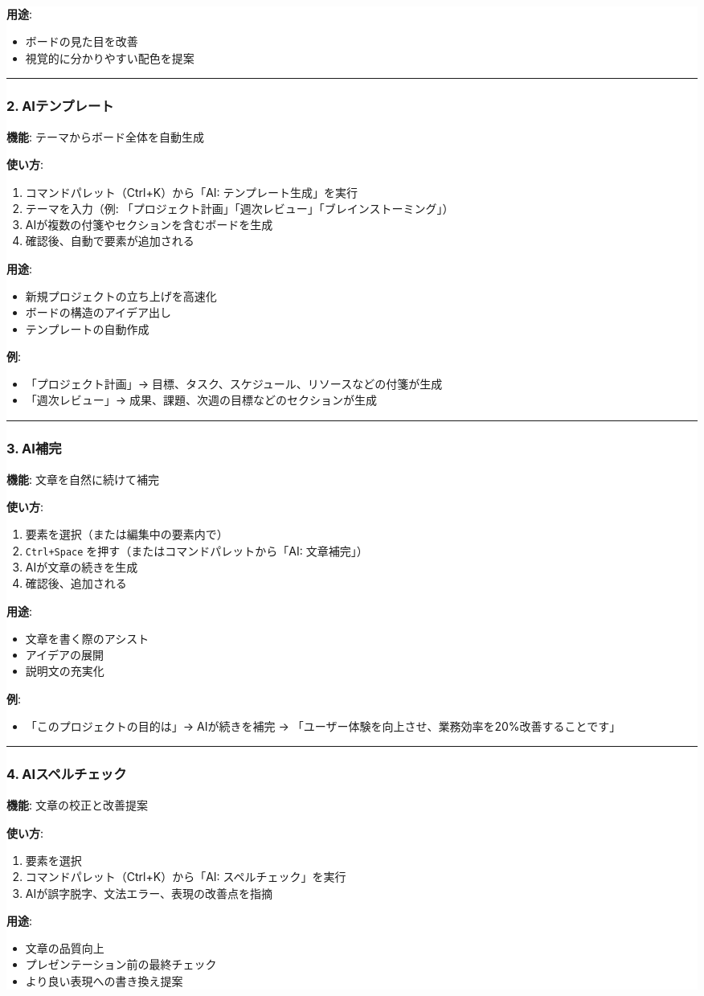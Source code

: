 **用途**:
- ボードの見た目を改善
- 視覚的に分かりやすい配色を提案

---

### 2. AIテンプレート
**機能**: テーマからボード全体を自動生成

**使い方**:
1. コマンドパレット（Ctrl+K）から「AI: テンプレート生成」を実行
2. テーマを入力（例: 「プロジェクト計画」「週次レビュー」「ブレインストーミング」）
3. AIが複数の付箋やセクションを含むボードを生成
4. 確認後、自動で要素が追加される

**用途**:
- 新規プロジェクトの立ち上げを高速化
- ボードの構造のアイデア出し
- テンプレートの自動作成

**例**:
- 「プロジェクト計画」→ 目標、タスク、スケジュール、リソースなどの付箋が生成
- 「週次レビュー」→ 成果、課題、次週の目標などのセクションが生成

---

### 3. AI補完
**機能**: 文章を自然に続けて補完

**使い方**:
1. 要素を選択（または編集中の要素内で）
2. `Ctrl+Space` を押す（またはコマンドパレットから「AI: 文章補完」）
3. AIが文章の続きを生成
4. 確認後、追加される

**用途**:
- 文章を書く際のアシスト
- アイデアの展開
- 説明文の充実化

**例**:
- 「このプロジェクトの目的は」→ AIが続きを補完 → 「ユーザー体験を向上させ、業務効率を20%改善することです」

---

### 4. AIスペルチェック
**機能**: 文章の校正と改善提案

**使い方**:
1. 要素を選択
2. コマンドパレット（Ctrl+K）から「AI: スペルチェック」を実行
3. AIが誤字脱字、文法エラー、表現の改善点を指摘

**用途**:
- 文章の品質向上
- プレゼンテーション前の最終チェック
- より良い表現への書き換え提案
